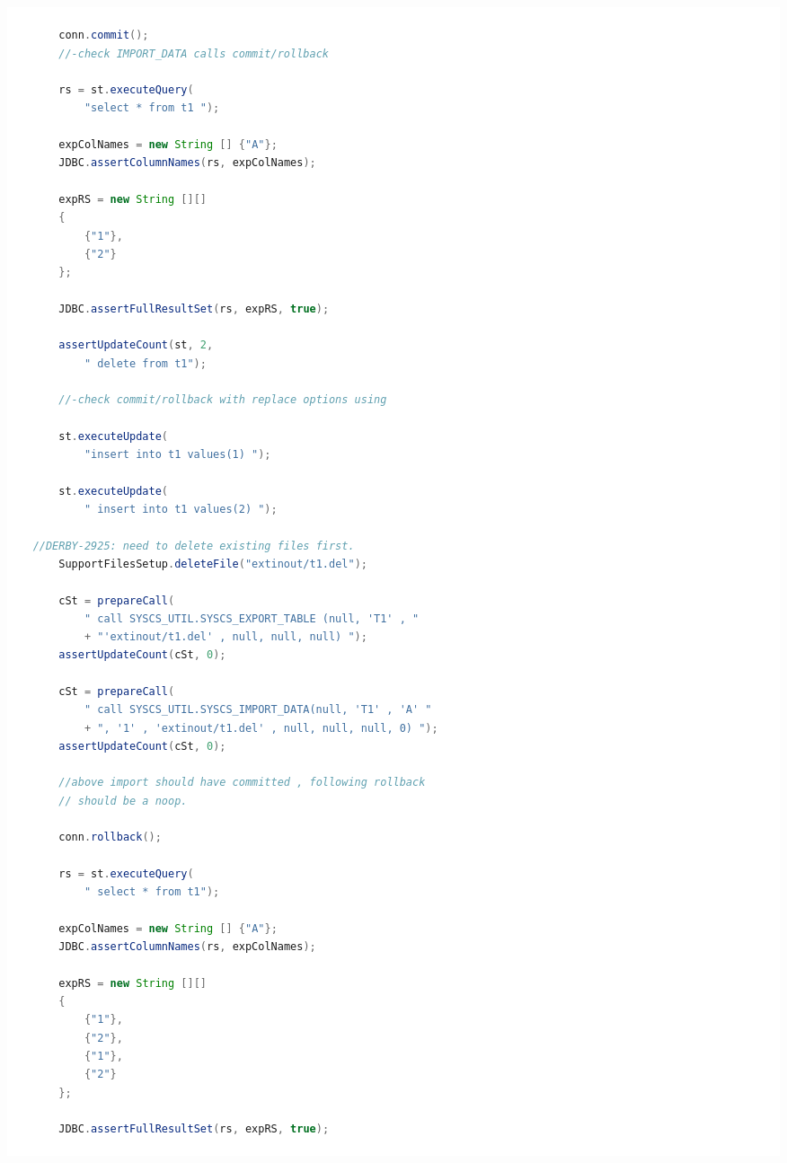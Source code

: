 ```java
        
        conn.commit();
        //-check IMPORT_DATA calls commit/rollback
        
        rs = st.executeQuery(
            "select * from t1 ");
        
        expColNames = new String [] {"A"};
        JDBC.assertColumnNames(rs, expColNames);
        
        expRS = new String [][]
        {
            {"1"},
            {"2"}
        };
        
        JDBC.assertFullResultSet(rs, expRS, true);
        
        assertUpdateCount(st, 2,
            " delete from t1");
        
        //-check commit/rollback with replace options using
        
        st.executeUpdate(
            "insert into t1 values(1) ");
        
        st.executeUpdate(
            " insert into t1 values(2) ");
        
	//DERBY-2925: need to delete existing files first.
        SupportFilesSetup.deleteFile("extinout/t1.del");

        cSt = prepareCall(
            " call SYSCS_UTIL.SYSCS_EXPORT_TABLE (null, 'T1' , "
            + "'extinout/t1.del' , null, null, null) ");
        assertUpdateCount(cSt, 0);
        
        cSt = prepareCall(
            " call SYSCS_UTIL.SYSCS_IMPORT_DATA(null, 'T1' , 'A' "
            + ", '1' , 'extinout/t1.del' , null, null, null, 0) ");
        assertUpdateCount(cSt, 0);
        
        //above import should have committed , following rollback 
        // should be a noop.
        
        conn.rollback();
        
        rs = st.executeQuery(
            " select * from t1");
        
        expColNames = new String [] {"A"};
        JDBC.assertColumnNames(rs, expColNames);
        
        expRS = new String [][]
        {
            {"1"},
            {"2"},
            {"1"},
            {"2"}
        };
        
        JDBC.assertFullResultSet(rs, expRS, true);
        
```
